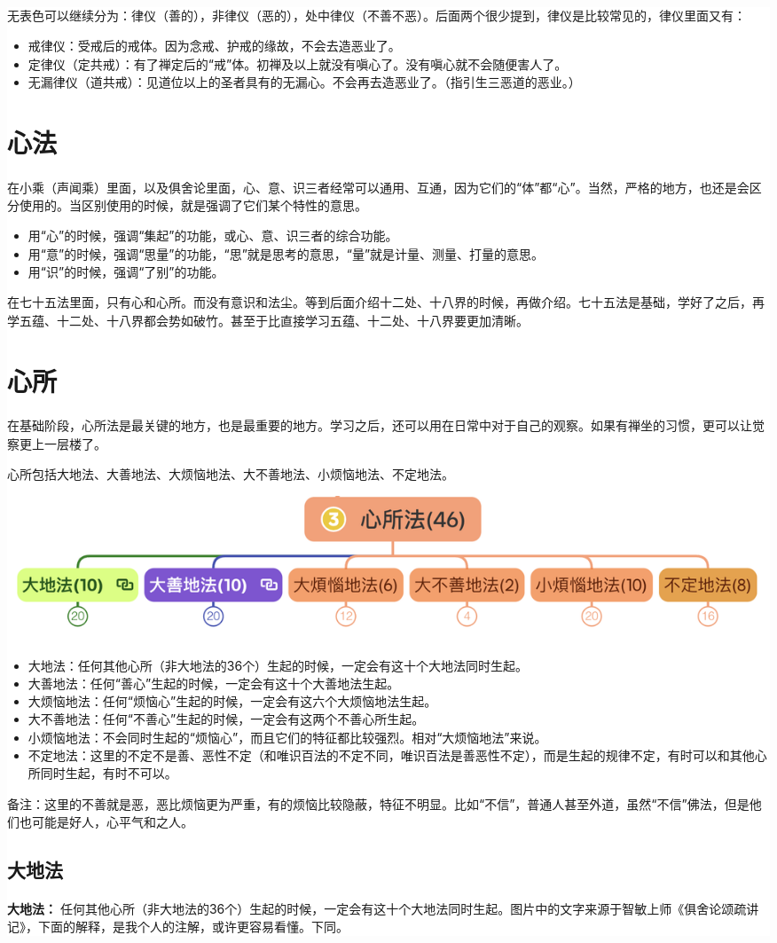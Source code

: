 无表色可以继续分为：律仪（善的），非律仪（恶的），处中律仪（不善不恶）。后面两个很少提到，律仪是比较常见的，律仪里面又有：

* 戒律仪：受戒后的戒体。因为念戒、护戒的缘故，不会去造恶业了。
* 定律仪（定共戒）：有了禅定后的“戒”体。初禅及以上就没有嗔心了。没有嗔心就不会随便害人了。
* 无漏律仪（道共戒）：见道位以上的圣者具有的无漏心。不会再去造恶业了。（指引生三恶道的恶业。）

# 心法

在小乘（声闻乘）里面，以及俱舍论里面，心、意、识三者经常可以通用、互通，因为它们的“体”都“心”。当然，严格的地方，也还是会区分使用的。当区别使用的时候，就是强调了它们某个特性的意思。

* 用“心”的时候，强调“集起”的功能，或心、意、识三者的综合功能。
* 用“意”的时候，强调“思量”的功能，“思”就是思考的意思，“量”就是计量、测量、打量的意思。
* 用“识”的时候，强调“了别”的功能。

在七十五法里面，只有心和心所。而没有意识和法尘。等到后面介绍十二处、十八界的时候，再做介绍。七十五法是基础，学好了之后，再学五蕴、十二处、十八界都会势如破竹。甚至于比直接学习五蕴、十二处、十八界要更加清晰。

# 心所

在基础阶段，心所法是最关键的地方，也是最重要的地方。学习之后，还可以用在日常中对于自己的观察。如果有禅坐的习惯，更可以让觉察更上一层楼了。

心所包括大地法、大善地法、大烦恼地法、大不善地法、小烦恼地法、不定地法。

![心所](../images/img-citta.png)

* 大地法：任何其他心所（非大地法的36个）生起的时候，一定会有这十个大地法同时生起。
* 大善地法：任何“善心”生起的时候，一定会有这十个大善地法生起。
* 大烦恼地法：任何“烦恼心”生起的时候，一定会有这六个大烦恼地法生起。
* 大不善地法：任何“不善心”生起的时候，一定会有这两个不善心所生起。
* 小烦恼地法：不会同时生起的“烦恼心”，而且它们的特征都比较强烈。相对“大烦恼地法”来说。
* 不定地法：这里的不定不是善、恶性不定（和唯识百法的不定不同，唯识百法是善恶性不定），而是生起的规律不定，有时可以和其他心所同时生起，有时不可以。

备注：这里的不善就是恶，恶比烦恼更为严重，有的烦恼比较隐蔽，特征不明显。比如“不信”，普通人甚至外道，虽然“不信”佛法，但是他们也可能是好人，心平气和之人。

## 大地法

**大地法：** 任何其他心所（非大地法的36个）生起的时候，一定会有这十个大地法同时生起。图片中的文字来源于智敏上师《俱舍论颂疏讲记》，下面的解释，是我个人的注解，或许更容易看懂。下同。
